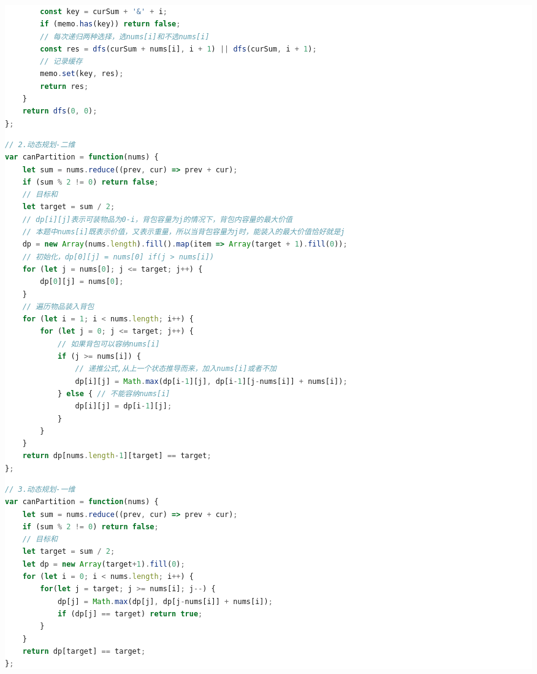 ~~~~javascript
        const key = curSum + '&' + i;
        if (memo.has(key)) return false;
        // 每次递归两种选择，选nums[i]和不选nums[i]
        const res = dfs(curSum + nums[i], i + 1) || dfs(curSum, i + 1);
        // 记录缓存
        memo.set(key, res);
        return res;
    }
    return dfs(0, 0);
};
~~~~

~~~javascript
// 2.动态规划-二维
var canPartition = function(nums) {
    let sum = nums.reduce((prev, cur) => prev + cur);
    if (sum % 2 != 0) return false;
    // 目标和
    let target = sum / 2; 
    // dp[i][j]表示可装物品为0-i，背包容量为j的情况下，背包内容量的最大价值
    // 本题中nums[i]既表示价值，又表示重量，所以当背包容量为j时，能装入的最大价值恰好就是j
    dp = new Array(nums.length).fill().map(item => Array(target + 1).fill(0));
    // 初始化，dp[0][j] = nums[0] if(j > nums[i])
    for (let j = nums[0]; j <= target; j++) {
        dp[0][j] = nums[0];
    }
    // 遍历物品装入背包
    for (let i = 1; i < nums.length; i++) {
        for (let j = 0; j <= target; j++) {
            // 如果背包可以容纳nums[i]
            if (j >= nums[i]) {
                // 递推公式,从上一个状态推导而来，加入nums[i]或者不加
                dp[i][j] = Math.max(dp[i-1][j], dp[i-1][j-nums[i]] + nums[i]);
            } else { // 不能容纳nums[i]
                dp[i][j] = dp[i-1][j];
            }
        }
    }
    return dp[nums.length-1][target] == target;
};
~~~

~~~javascript
// 3.动态规划-一维
var canPartition = function(nums) {
    let sum = nums.reduce((prev, cur) => prev + cur);
    if (sum % 2 != 0) return false;
    // 目标和
    let target = sum / 2; 
    let dp = new Array(target+1).fill(0);
    for (let i = 0; i < nums.length; i++) {
        for(let j = target; j >= nums[i]; j--) {
            dp[j] = Math.max(dp[j], dp[j-nums[i]] + nums[i]);
            if (dp[j] == target) return true;
        }
    }
    return dp[target] == target;
};
~~~
